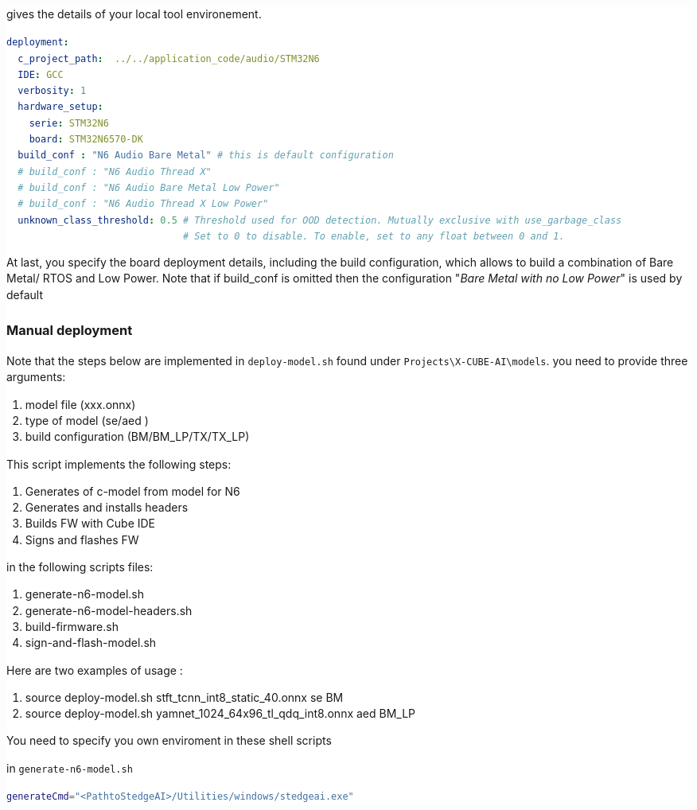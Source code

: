 gives the details of your local tool environement.

```yaml
deployment:
  c_project_path:  ../../application_code/audio/STM32N6
  IDE: GCC
  verbosity: 1
  hardware_setup:
    serie: STM32N6
    board: STM32N6570-DK
  build_conf : "N6 Audio Bare Metal" # this is default configuration
  # build_conf : "N6 Audio Thread X"
  # build_conf : "N6 Audio Bare Metal Low Power"
  # build_conf : "N6 Audio Thread X Low Power"
  unknown_class_threshold: 0.5 # Threshold used for OOD detection. Mutually exclusive with use_garbage_class
                               # Set to 0 to disable. To enable, set to any float between 0 and 1.
```

At last, you specify the board deployment details, including the build
configuration, which allows to build a combination of Bare Metal/ RTOS and
Low Power. Note that if build_conf is omitted then the configuration "*Bare
Metal with no Low Power*" is used by default

### Manual deployment

Note that the steps below are implemented in `deploy-model.sh` found under
`Projects\X-CUBE-AI\models`. you need to provide three arguments:

  1. model file (xxx.onnx)
  2. type of model (se/aed )
  3. build configuration (BM/BM_LP/TX/TX_LP)

This script implements the following steps:

  1. Generates of c-model from model for N6
  2. Generates and installs headers
  3. Builds FW with Cube IDE
  4. Signs and flashes FW

in the following scripts files:

  1. generate-n6-model.sh
  2. generate-n6-model-headers.sh
  3. build-firmware.sh
  4. sign-and-flash-model.sh

Here are two examples of usage :

  1. source deploy-model.sh stft_tcnn_int8_static_40.onnx se BM
  2. source deploy-model.sh yamnet_1024_64x96_tl_qdq_int8.onnx aed BM_LP

You need to specify you own enviroment in these shell scripts

in `generate-n6-model.sh`

```bash
generateCmd="<PathtoStedgeAI>/Utilities/windows/stedgeai.exe"   
```
